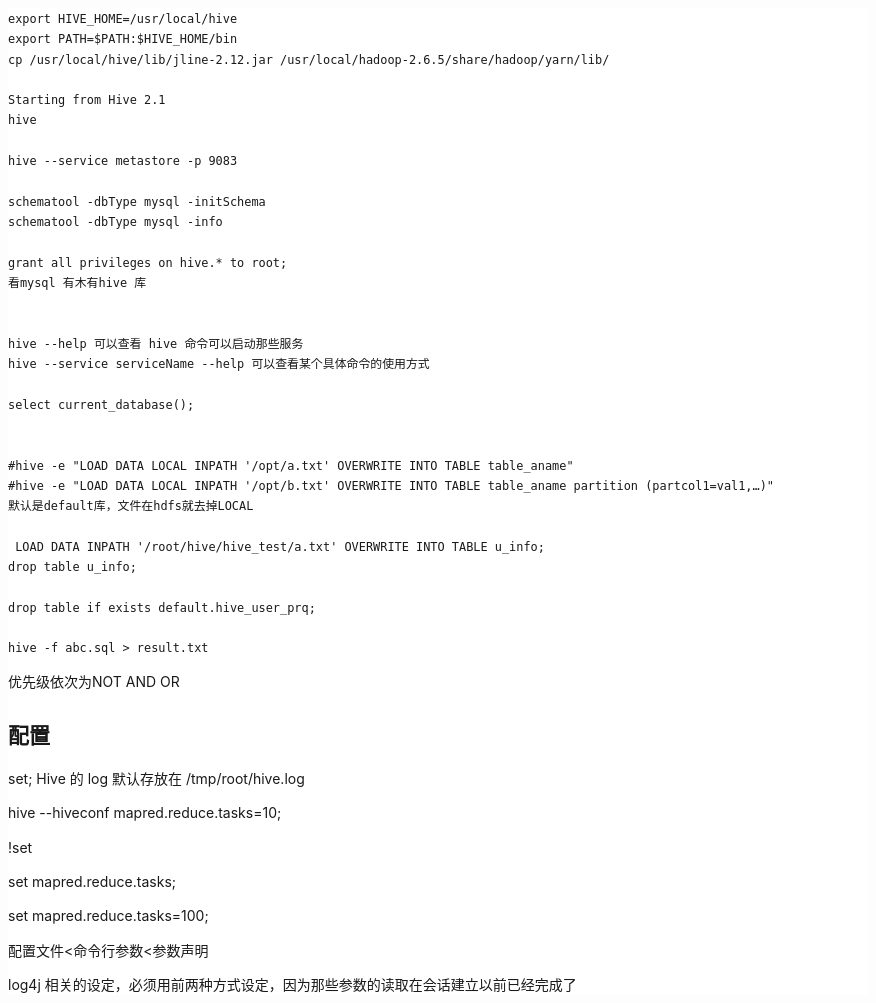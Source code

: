 ```xml
export HIVE_HOME=/usr/local/hive
export PATH=$PATH:$HIVE_HOME/bin
cp /usr/local/hive/lib/jline-2.12.jar /usr/local/hadoop-2.6.5/share/hadoop/yarn/lib/

Starting from Hive 2.1
hive

hive --service metastore -p 9083

schematool -dbType mysql -initSchema
schematool -dbType mysql -info

grant all privileges on hive.* to root; 
看mysql 有木有hive 库


hive --help 可以查看 hive 命令可以启动那些服务
hive --service serviceName --help 可以查看某个具体命令的使用方式

select current_database();


#hive -e "LOAD DATA LOCAL INPATH '/opt/a.txt' OVERWRITE INTO TABLE table_aname"
#hive -e "LOAD DATA LOCAL INPATH '/opt/b.txt' OVERWRITE INTO TABLE table_aname partition (partcol1=val1,…)"
默认是default库，文件在hdfs就去掉LOCAL

​ LOAD DATA INPATH '/root/hive/hive_test/a.txt' OVERWRITE INTO TABLE u_info;
drop table u_info;

drop table if exists default.hive_user_prq;

hive -f abc.sql > result.txt
```

优先级依次为NOT AND OR

## 配置
set;
Hive 的 log 默认存放在 /tmp/root/hive.log

hive --hiveconf mapred.reduce.tasks=10;


!set

set mapred.reduce.tasks;

set mapred.reduce.tasks=100;


配置文件<命令行参数<参数声明

log4j 相关的设定，必须用前两种方式设定，因为那些参数的读取在会话建立以前已经完成了
